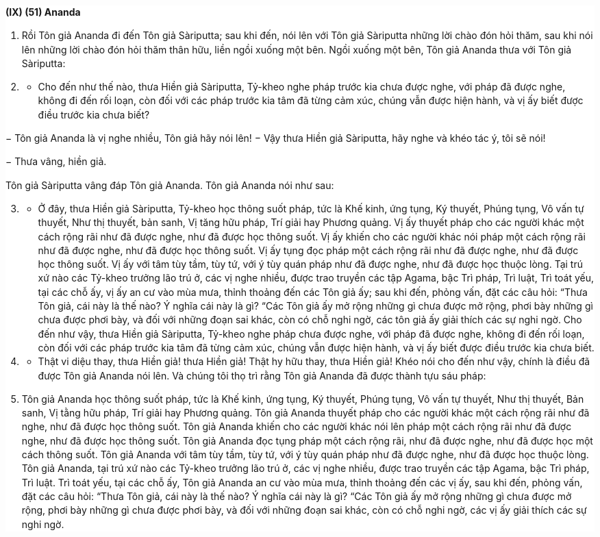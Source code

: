 **(IX) (51) Ananda**


1. Rồi Tôn giả Ananda đi đến Tôn giả Sàriputta; sau khi đến, nói lên với Tôn giả Sàriputta những lời
chào đón hỏi thăm, sau khi nói lên những lời chào đón hỏi thăm thân hữu, liền ngồi xuống một bên.
Ngồi xuống một bên, Tôn giả Ananda thưa với Tôn giả Sàriputta:


2. - Cho đến như thế nào, thưa Hiền giả Sàriputta, Tỷ-kheo nghe pháp trước kia chưa được nghe, với
pháp đã được nghe, không đi đến rối loạn, còn đối với các pháp trước kia tâm đã từng cảm xúc, chúng
vẫn được hiện hành, và vị ấy biết được điều trước kia chưa biết?

− Tôn giả Ananda là vị nghe nhiều, Tôn giả hãy nói lên!
− Vậy thưa Hiền giả Sàriputta, hãy nghe và khéo tác ý, tôi sẽ nói!

− Thưa vâng, hiền giả.

Tôn giả Sàriputta vâng đáp Tôn giả Ananda. Tôn giả Ananda nói như sau:


3. - Ở đây, thưa Hiền giả Sàriputta, Tỷ-kheo học thông suốt pháp, tức là Khế kinh, ứng tụng, Ký thuyết,
Phúng tụng, Vô vấn tự thuyết, Như thị thuyết, bản sanh, Vị tăng hữu pháp, Trí giải hay Phương quảng.
Vị ấy thuyết pháp cho các người khác một cách rộng rãi như đã được nghe, như đã được học thông suốt.
Vị ấy khiến cho các người khác nói pháp một cách rộng rãi như đã được nghe, như đã được học thông
suốt. Vị ấy tụng đọc pháp một cách rộng rãi như đã được nghe, như đã được học thông suốt. Vị ấy với
tâm tùy tầm, tùy tứ, với ý tùy quán pháp như đã được nghe, như đã được học thuộc lòng. Tại trú xứ nào
các Tỷ-kheo trưởng lão trú ở, các vị nghe nhiều, được trao truyền các tập Agama, bậc Trì pháp, Trì luật,
Trì toát yếu, tại các chỗ ấy, vị ấy an cư vào mùa mưa, thỉnh thoảng đến các Tôn giả ấy; sau khi đến,
phỏng vấn, đặt các câu hỏi: “Thưa Tôn giả, cái này là thế nào? Ý nghĩa cái này là gì? “Các Tôn giả ấy
mở rộng những gì chưa được mở rộng, phơi bày những gì chưa được phơi bày, và đối với những đoạn
sai khác, còn có chỗ nghi ngờ, các tôn giả ấy giải thích các sự nghi ngờ. Cho đến như vậy, thưa Hiền giả
Sàriputta, Tỷ-kheo nghe pháp chưa được nghe, với pháp đã được nghe, không đi đến rối loạn, còn đối
với các pháp trước kia tâm đã từng cảm xúc, chúng vẫn được hiện hành, và vị ấy biết được điều trước
kia chưa biết.


4. - Thật vi diệu thay, thưa Hiền giả! thưa Hiền giả! Thật hy hữu thay, thưa Hiền giả! Khéo nói cho đến
như vậy, chính là điều đã được Tôn giả Ananda nói lên. Và chúng tôi thọ trì rằng Tôn giả Ananda đã
được thành tựu sáu pháp:


5. Tôn giả Ananda học thông suốt pháp, tức là Khế kinh, ứng tụng, Ký thuyết, Phúng tụng, Vô vấn tự
thuyết, Như thị thuyết, Bản sanh, Vị tằng hữu pháp, Trí giải hay Phương quảng. Tôn giả Ananda thuyết
pháp cho các người khác một cách rộng rãi như đã nghe, như đã được học thông suốt. Tôn giả Ananda
khiến cho các người khác nói lên pháp một cách rộng rãi như đã được nghe, như đã được học thông
suốt. Tôn giả Ananda đọc tụng pháp một cách rộng rãi, như đã được nghe, như đã được học một cách
thông suốt. Tôn giả Ananda với tâm tùy tầm, tùy tứ, với ý tùy quán pháp như đã được nghe, như đã được
học thuộc lòng. Tôn giả Ananda, tại trú xứ nào các Tỷ-kheo trưởng lão trú ở, các vị nghe nhiều, được
trao truyền các tập Agama, bậc Trì pháp, Trì luật. Trì toát yếu, tại các chỗ ấy, Tôn giả Ananda an cư vào
mùa mưa, thỉnh thoảng đến các vị ấy, sau khi đến, phỏng vấn, đặt các câu hỏi: “Thưa Tôn giả, cái này là
thế nào? Ý nghĩa cái này là gì? “Các Tôn giả ấy mở rộng những gì chưa được mở rộng, phơi bày những
gì chưa được phơi bày, và đối với những đoạn sai khác, còn có chỗ nghi ngờ, các vị ấy giải thích các sự
nghi ngờ.
